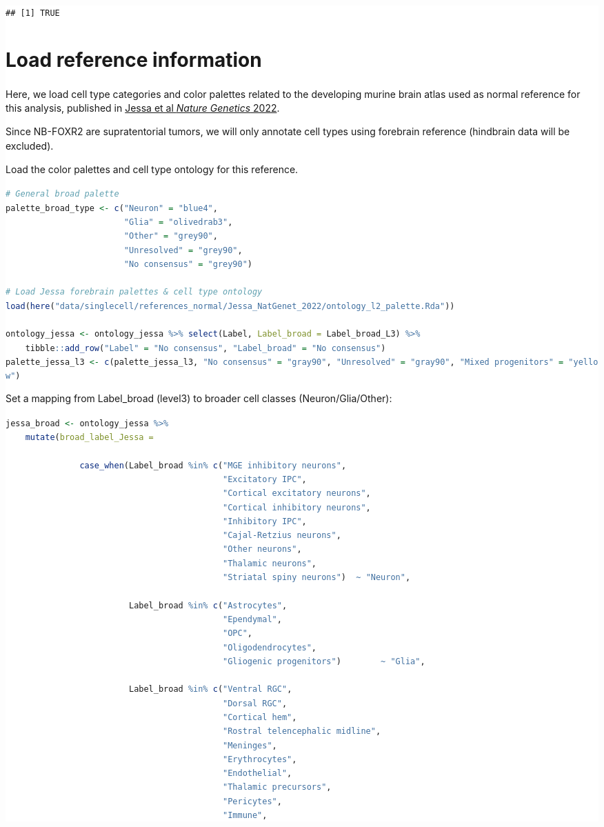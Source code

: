 ```
## [1] TRUE
```


# Load reference information

Here, we load cell type categories and color palettes related to the developing
murine brain atlas used as normal reference for this analysis, published in
[Jessa et al *Nature Genetics* 2022](https://pubmed.ncbi.nlm.nih.gov/36471070/).

Since NB-FOXR2 are supratentorial tumors, we will only annotate cell types using forebrain reference (hindbrain data will be excluded).

Load the color palettes and cell type ontology for this reference.


```r
# General broad palette
palette_broad_type <- c("Neuron" = "blue4",
                        "Glia" = "olivedrab3",
                        "Other" = "grey90",
                        "Unresolved" = "grey90",
                        "No consensus" = "grey90")

# Load Jessa forebrain palettes & cell type ontology
load(here("data/singlecell/references_normal/Jessa_NatGenet_2022/ontology_l2_palette.Rda"))

ontology_jessa <- ontology_jessa %>% select(Label, Label_broad = Label_broad_L3) %>% 
    tibble::add_row("Label" = "No consensus", "Label_broad" = "No consensus")
palette_jessa_l3 <- c(palette_jessa_l3, "No consensus" = "gray90", "Unresolved" = "gray90", "Mixed progenitors" = "yellow")
```

Set a mapping from Label_broad (level3) to broader cell classes (Neuron/Glia/Other):


```r
jessa_broad <- ontology_jessa %>% 
    mutate(broad_label_Jessa = 
               
               case_when(Label_broad %in% c("MGE inhibitory neurons",
                                            "Excitatory IPC",
                                            "Cortical excitatory neurons",
                                            "Cortical inhibitory neurons",
                                            "Inhibitory IPC",
                                            "Cajal-Retzius neurons",
                                            "Other neurons",
                                            "Thalamic neurons",
                                            "Striatal spiny neurons")  ~ "Neuron",
                         
                         Label_broad %in% c("Astrocytes",
                                            "Ependymal",
                                            "OPC",
                                            "Oligodendrocytes",
                                            "Gliogenic progenitors")        ~ "Glia",
                         
                         Label_broad %in% c("Ventral RGC",
                                            "Dorsal RGC",
                                            "Cortical hem",
                                            "Rostral telencephalic midline",
                                            "Meninges",
                                            "Erythrocytes",
                                            "Endothelial",
                                            "Thalamic precursors",
                                            "Pericytes",
                                            "Immune",
```